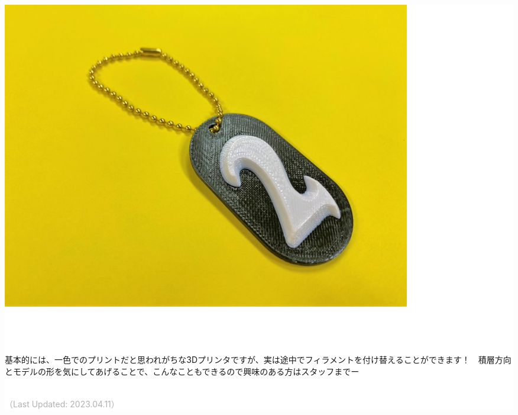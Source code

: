 <img src="../assets/2019/1202/05.jpg" width="680" alt="hi" class="inline"/>
<br><br><br><br>

基本的には、一色でのプリントだと思われがちな3Dプリンタですが、実は途中でフィラメントを付け替えることができます！　積層方向とモデルの形を気にしてあげることで、こんなこともできるので興味のある方はスタッフまでー
<br><br>

<span style="color:#B2B2B2">
（Last Updated: 2023.04.11）
</span>
